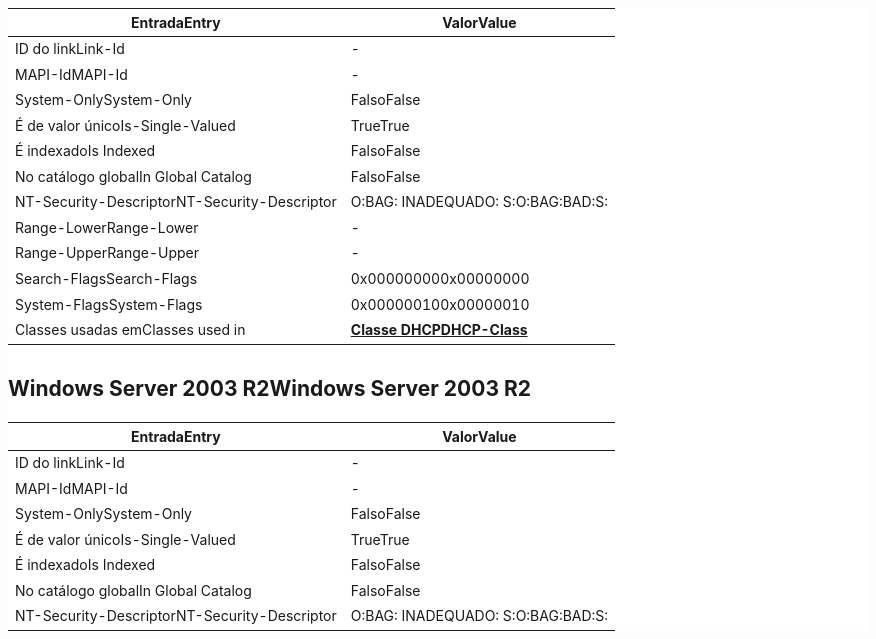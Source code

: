 

| <span data-ttu-id="43f4a-153">Entrada</span><span class="sxs-lookup"><span data-stu-id="43f4a-153">Entry</span></span> | <span data-ttu-id="43f4a-154">Valor</span><span class="sxs-lookup"><span data-stu-id="43f4a-154">Value</span></span> |
|------------------------|----------------------------------------------|
| <span data-ttu-id="43f4a-155">ID do link</span><span class="sxs-lookup"><span data-stu-id="43f4a-155">Link-Id</span></span>                | \-                                           |
| <span data-ttu-id="43f4a-156">MAPI-Id</span><span class="sxs-lookup"><span data-stu-id="43f4a-156">MAPI-Id</span></span>                | \-                                           |
| <span data-ttu-id="43f4a-157">System-Only</span><span class="sxs-lookup"><span data-stu-id="43f4a-157">System-Only</span></span>            | <span data-ttu-id="43f4a-158">Falso</span><span class="sxs-lookup"><span data-stu-id="43f4a-158">False</span></span>                                        |
| <span data-ttu-id="43f4a-159">É de valor único</span><span class="sxs-lookup"><span data-stu-id="43f4a-159">Is-Single-Valued</span></span>       | <span data-ttu-id="43f4a-160">True</span><span class="sxs-lookup"><span data-stu-id="43f4a-160">True</span></span>                                         |
| <span data-ttu-id="43f4a-161">É indexado</span><span class="sxs-lookup"><span data-stu-id="43f4a-161">Is Indexed</span></span>             | <span data-ttu-id="43f4a-162">Falso</span><span class="sxs-lookup"><span data-stu-id="43f4a-162">False</span></span>                                        |
| <span data-ttu-id="43f4a-163">No catálogo global</span><span class="sxs-lookup"><span data-stu-id="43f4a-163">In Global Catalog</span></span>      | <span data-ttu-id="43f4a-164">Falso</span><span class="sxs-lookup"><span data-stu-id="43f4a-164">False</span></span>                                        |
| <span data-ttu-id="43f4a-165">NT-Security-Descriptor</span><span class="sxs-lookup"><span data-stu-id="43f4a-165">NT-Security-Descriptor</span></span> | <span data-ttu-id="43f4a-166">O:BAG: INADEQUADO: S:</span><span class="sxs-lookup"><span data-stu-id="43f4a-166">O:BAG:BAD:S:</span></span>                                 |
| <span data-ttu-id="43f4a-167">Range-Lower</span><span class="sxs-lookup"><span data-stu-id="43f4a-167">Range-Lower</span></span>            | \-                                           |
| <span data-ttu-id="43f4a-168">Range-Upper</span><span class="sxs-lookup"><span data-stu-id="43f4a-168">Range-Upper</span></span>            | \-                                           |
| <span data-ttu-id="43f4a-169">Search-Flags</span><span class="sxs-lookup"><span data-stu-id="43f4a-169">Search-Flags</span></span>           | <span data-ttu-id="43f4a-170">0x00000000</span><span class="sxs-lookup"><span data-stu-id="43f4a-170">0x00000000</span></span>                                   |
| <span data-ttu-id="43f4a-171">System-Flags</span><span class="sxs-lookup"><span data-stu-id="43f4a-171">System-Flags</span></span>           | <span data-ttu-id="43f4a-172">0x00000010</span><span class="sxs-lookup"><span data-stu-id="43f4a-172">0x00000010</span></span>                                   |
| <span data-ttu-id="43f4a-173">Classes usadas em</span><span class="sxs-lookup"><span data-stu-id="43f4a-173">Classes used in</span></span>        | [<span data-ttu-id="43f4a-174">**Classe DHCP**</span><span class="sxs-lookup"><span data-stu-id="43f4a-174">**DHCP-Class**</span></span>](c-dhcpclass.md)<br/> |



## <a name="windows-server-2003-r2"></a><span data-ttu-id="43f4a-175">Windows Server 2003 R2</span><span class="sxs-lookup"><span data-stu-id="43f4a-175">Windows Server 2003 R2</span></span>



| <span data-ttu-id="43f4a-176">Entrada</span><span class="sxs-lookup"><span data-stu-id="43f4a-176">Entry</span></span> | <span data-ttu-id="43f4a-177">Valor</span><span class="sxs-lookup"><span data-stu-id="43f4a-177">Value</span></span> |
|------------------------|----------------------------------------------|
| <span data-ttu-id="43f4a-178">ID do link</span><span class="sxs-lookup"><span data-stu-id="43f4a-178">Link-Id</span></span>                | \-                                           |
| <span data-ttu-id="43f4a-179">MAPI-Id</span><span class="sxs-lookup"><span data-stu-id="43f4a-179">MAPI-Id</span></span>                | \-                                           |
| <span data-ttu-id="43f4a-180">System-Only</span><span class="sxs-lookup"><span data-stu-id="43f4a-180">System-Only</span></span>            | <span data-ttu-id="43f4a-181">Falso</span><span class="sxs-lookup"><span data-stu-id="43f4a-181">False</span></span>                                        |
| <span data-ttu-id="43f4a-182">É de valor único</span><span class="sxs-lookup"><span data-stu-id="43f4a-182">Is-Single-Valued</span></span>       | <span data-ttu-id="43f4a-183">True</span><span class="sxs-lookup"><span data-stu-id="43f4a-183">True</span></span>                                         |
| <span data-ttu-id="43f4a-184">É indexado</span><span class="sxs-lookup"><span data-stu-id="43f4a-184">Is Indexed</span></span>             | <span data-ttu-id="43f4a-185">Falso</span><span class="sxs-lookup"><span data-stu-id="43f4a-185">False</span></span>                                        |
| <span data-ttu-id="43f4a-186">No catálogo global</span><span class="sxs-lookup"><span data-stu-id="43f4a-186">In Global Catalog</span></span>      | <span data-ttu-id="43f4a-187">Falso</span><span class="sxs-lookup"><span data-stu-id="43f4a-187">False</span></span>                                        |
| <span data-ttu-id="43f4a-188">NT-Security-Descriptor</span><span class="sxs-lookup"><span data-stu-id="43f4a-188">NT-Security-Descriptor</span></span> | <span data-ttu-id="43f4a-189">O:BAG: INADEQUADO: S:</span><span class="sxs-lookup"><span data-stu-id="43f4a-189">O:BAG:BAD:S:</span></span>                                 |